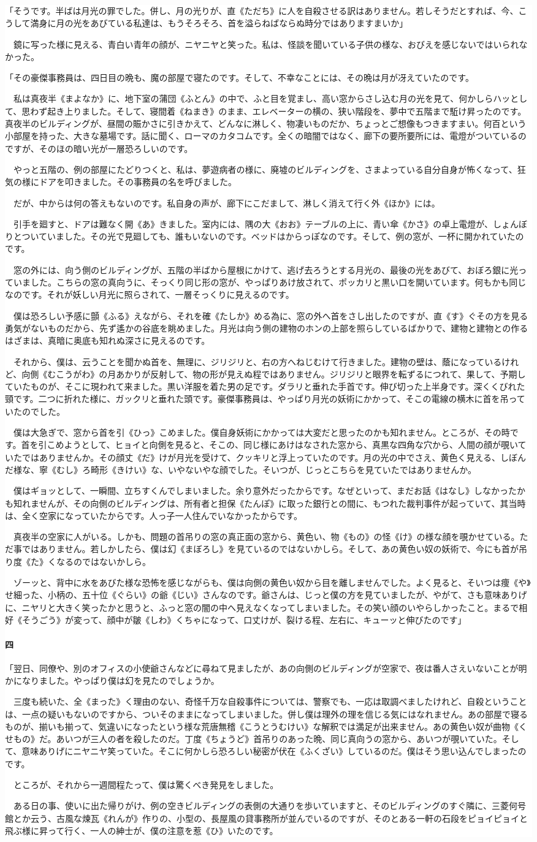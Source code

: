 「そうです。半ばは月光の罪でした。併し、月の光りが、直《ただち》に人を自殺させる訳はありません。若しそうだとすれば、今、こうして満身に月の光をあびている私達は、もうそろそろ、首を溢らねばならぬ時分ではありますまいか」

　鏡に写った様に見える、青白い青年の顔が、ニヤニヤと笑った。私は、怪談を聞いている子供の様な、おびえを感じないではいられなかった。

「その豪傑事務員は、四日目の晩も、魔の部屋で寝たのです。そして、不幸なことには、その晩は月が冴えていたのです。

　私は真夜半《まよなか》に、地下室の蒲団《ふとん》の中で、ふと目を覚まし、高い窓からさし込む月の光を見て、何かしらハッとして、思わず起き上りました。そして、寝間着《ねまき》のまま、エレベーターの横の、狭い階段を、夢中で五階まで駈け昇ったのです。真夜半のビルディングが、昼間の賑かさに引きかえて、どんなに淋しく、物凄いものだか、ちょっとご想像もつきますまい。何百という小部屋を持った、大きな墓場です。話に聞く、ローマのカタコムです。全くの暗闇ではなく、廊下の要所要所には、電燈がついているのですが、そのほの暗い光が一層恐ろしいのです。

　やっと五階の、例の部屋にたどりつくと、私は、夢遊病者の様に、廃墟のビルディングを、さまよっている自分自身が怖くなって、狂気の様にドアを叩きました。その事務員の名を呼びました。

　だが、中からは何の答えもないのです。私自身の声が、廊下にこだまして、淋しく消えて行く外《ほか》には。

　引手を廻すと、ドアは難なく開《あ》きました。室内には、隅の大《おお》テーブルの上に、青い傘《かさ》の卓上電燈が、しょんぼりとついていました。その光で見廻しても、誰もいないのです。ベッドはからっぽなのです。そして、例の窓が、一杯に開かれていたのです。

　窓の外には、向う側のビルディングが、五階の半ばから屋根にかけて、逃げ去ろうとする月光の、最後の光をあびて、おぼろ銀に光っていました。こちらの窓の真向うに、そっくり同じ形の窓が、やっぱりあけ放されて、ポッカリと黒い口を開いています。何もかも同じなのです。それが妖しい月光に照らされて、一層そっくりに見えるのです。

　僕は恐ろしい予感に顫《ふる》えながら、それを確《たしか》める為に、窓の外へ首をさし出したのですが、直《す》ぐその方を見る勇気がないものだから、先ず遙かの谷底を眺めました。月光は向う側の建物のホンの上部を照らしているばかりで、建物と建物との作るはざまは、真暗に奥底も知れぬ深さに見えるのです。

　それから、僕は、云うことを聞かぬ首を、無理に、ジリジリと、右の方へねじむけて行きました。建物の壁は、蔭になっているけれど、向側《むこうがわ》の月あかりが反射して、物の形が見えぬ程ではありません。ジリジリと眼界を転ずるにつれて、果して、予期していたものが、そこに現われて来ました。黒い洋服を着た男の足です。ダラリと垂れた手首です。伸び切った上半身です。深くくびれた頸です。二つに折れた様に、ガックリと垂れた頭です。豪傑事務員は、やっぱり月光の妖術にかかって、そこの電線の横木に首を吊っていたのでした。

　僕は大急ぎで、窓から首を引《ひっ》こめました。僕自身妖術にかかっては大変だと思ったのかも知れません。ところが、その時です。首を引こめようとして、ヒョイと向側を見ると、そこの、同じ様にあけはなされた窓から、真黒な四角な穴から、人間の顔が覗いていたではありませんか。その顔丈《だ》けが月光を受けて、クッキリと浮上っていたのです。月の光の中でさえ、黄色く見える、しぼんだ様な、寧《むし》ろ畸形《きけい》な、いやないやな顔でした。そいつが、じっとこちらを見ていたではありませんか。

　僕はギョッとして、一瞬間、立ちすくんでしまいました。余り意外だったからです。なぜといって、まだお話《はなし》しなかったかも知れませんが、その向側のビルディングは、所有者と担保《たんぽ》に取った銀行との間に、もつれた裁判事件が起っていて、其当時は、全く空家になっていたからです。人っ子一人住んでいなかったからです。

　真夜半の空家に人がいる。しかも、問題の首吊りの窓の真正面の窓から、黄色い、物《もの》の怪《け》の様な顔を覗かせている。ただ事ではありません。若しかしたら、僕は幻《まぼろし》を見ているのではないかしら。そして、あの黄色い奴の妖術で、今にも首が吊り度《た》くなるのではないかしら。

　ゾーッと、背中に水をあびた様な恐怖を感じながらも、僕は向側の黄色い奴から目を離しませんでした。よく見ると、そいつは痩《や》せ細った、小柄の、五十位《ぐらい》の爺《じい》さんなのです。爺さんは、じっと僕の方を見ていましたが、やがて、さも意味ありげに、ニヤリと大きく笑ったかと思うと、ふっと窓の闇の中へ見えなくなってしまいました。その笑い顔のいやらしかったこと。まるで相好《そうごう》が変って、顔中が皺《しわ》くちゃになって、口丈けが、裂ける程、左右に、キューッと伸びたのです」



#### 四




「翌日、同僚や、別のオフィスの小使爺さんなどに尋ねて見ましたが、あの向側のビルディングが空家で、夜は番人さえいないことが明かになりました。やっぱり僕は幻を見たのでしょうか。

　三度も続いた、全《まった》く理由のない、奇怪千万な自殺事件については、警察でも、一応は取調べましたけれど、自殺ということは、一点の疑いもないのですから、ついそのままになってしまいました。併し僕は理外の理を信じる気にはなれません。あの部屋で寝るものが、揃いも揃って、気違いになったという様な荒唐無稽《こうとうむけい》な解釈では満足が出来ません。あの黄色い奴が曲物《くせもの》だ。あいつが三人の者を殺したのだ。丁度《ちょうど》首吊りのあった晩、同じ真向うの窓から、あいつが覗いていた。そして、意味ありげにニヤニヤ笑っていた。そこに何かしら恐ろしい秘密が伏在《ふくざい》しているのだ。僕はそう思い込んでしまったのです。

　ところが、それから一週間程たって、僕は驚くべき発見をしました。

　ある日の事、使いに出た帰りがけ、例の空きビルディングの表側の大通りを歩いていますと、そのビルディングのすぐ隣に、三菱何号館とか云う、古風な煉瓦《れんが》作りの、小型の、長屋風の貸事務所が並んでいるのですが、そのとある一軒の石段をピョイピョイと飛ぶ様に昇って行く、一人の紳士が、僕の注意を惹《ひ》いたのです。
